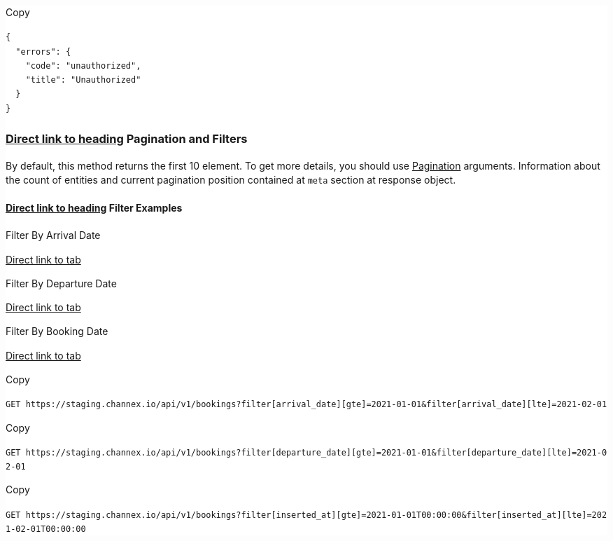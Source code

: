 Copy

```inline-grid min-w-full grid-cols-[auto_1fr] [count-reset:line] print:whitespace-pre-wrap
{
  "errors": {
    "code": "unauthorized",
    "title": "Unauthorized"
  }
}
```

### [Direct link to heading](https://docs.channex.io/api-v.1-documentation/bookings-collection\#pagination-and-filters)    Pagination and Filters

By default, this method returns the first 10 element. To get more details, you should use [Pagination](https://docs.channex.io/api-v.1-documentation/api-reference#pagination) arguments.
Information about the count of entities and current pagination position contained at `meta` section at response object.

#### [Direct link to heading](https://docs.channex.io/api-v.1-documentation/bookings-collection\#filter-examples)    Filter Examples

Filter By Arrival Date

[Direct link to tab](https://docs.channex.io/api-v.1-documentation/bookings-collection#tab-filter-by-arrival-date)

Filter By Departure Date

[Direct link to tab](https://docs.channex.io/api-v.1-documentation/bookings-collection#tab-filter-by-departure-date)

Filter By Booking Date

[Direct link to tab](https://docs.channex.io/api-v.1-documentation/bookings-collection#tab-filter-by-booking-date)

Copy

```inline-grid min-w-full grid-cols-[auto_1fr] [count-reset:line] print:whitespace-pre-wrap
GET https://staging.channex.io/api/v1/bookings?filter[arrival_date][gte]=2021-01-01&filter[arrival_date][lte]=2021-02-01
```

Copy

```inline-grid min-w-full grid-cols-[auto_1fr] [count-reset:line] print:whitespace-pre-wrap
GET https://staging.channex.io/api/v1/bookings?filter[departure_date][gte]=2021-01-01&filter[departure_date][lte]=2021-02-01
```

Copy

```inline-grid min-w-full grid-cols-[auto_1fr] [count-reset:line] print:whitespace-pre-wrap
GET https://staging.channex.io/api/v1/bookings?filter[inserted_at][gte]=2021-01-01T00:00:00&filter[inserted_at][lte]=2021-02-01T00:00:00
```
